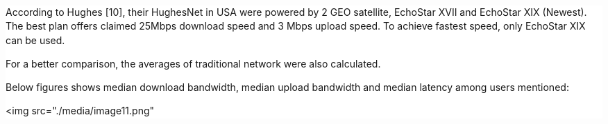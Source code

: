 According to Hughes \[10\], their HughesNet in USA were powered by 2 GEO
satellite, EchoStar XVII and EchoStar XIX (Newest). The best plan offers
claimed 25Mbps download speed and 3 Mbps upload speed. To achieve
fastest speed, only EchoStar XIX can be used.

For a better comparison, the averages of traditional network were also
calculated.

Below figures shows median download bandwidth, median upload bandwidth
and median latency among users mentioned:

<img src="./media/image11.png"
